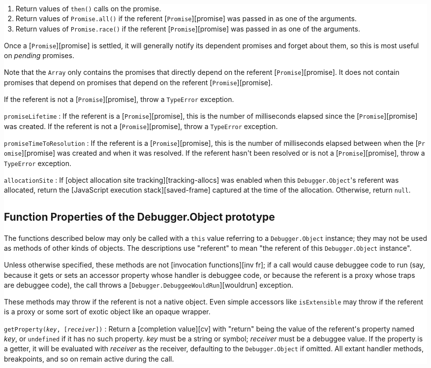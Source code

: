    1) Return values of `then()` calls on the promise.
   2) Return values of `Promise.all()` if the referent [`Promise`][promise]
      was passed in as one of the arguments.
   3) Return values of `Promise.race()` if the referent [`Promise`][promise]
      was passed in as one of the arguments.

   Once a [`Promise`][promise] is settled, it will generally notify its
   dependent promises and forget about them, so this is most useful on
   *pending* promises.

   Note that the `Array` only contains the promises that directly depend on
   the referent [`Promise`][promise]. It does not contain promises that depend
   on promises that depend on the referent [`Promise`][promise].

   If the referent is not a [`Promise`][promise], throw a `TypeError`
   exception.

`promiseLifetime`
:   If the referent is a [`Promise`][promise], this is the number of
    milliseconds elapsed since the [`Promise`][promise] was created. If the
    referent is not a [`Promise`][promise], throw a `TypeError` exception.

`promiseTimeToResolution`
:   If the referent is a [`Promise`][promise], this is the number of
    milliseconds elapsed between when the [`Promise`][promise] was created and
    when it was resolved. If the referent hasn't been resolved or is not a
    [`Promise`][promise], throw a `TypeError` exception.

<code id="allocationsite">allocationSite</code>
:   If [object allocation site tracking][tracking-allocs] was enabled when this
    `Debugger.Object`'s referent was allocated, return the
    [JavaScript execution stack][saved-frame] captured at the time of the
    allocation. Otherwise, return `null`.


## Function Properties of the Debugger.Object prototype

The functions described below may only be called with a `this` value
referring to a `Debugger.Object` instance; they may not be used as methods
of other kinds of objects. The descriptions use "referent" to mean "the
referent of this `Debugger.Object` instance".

Unless otherwise specified, these methods are not
[invocation functions][inv fr]; if a call would cause debuggee code to run
(say, because it gets or sets an accessor property whose handler is
debuggee code, or because the referent is a proxy whose traps are debuggee
code), the call throws a [`Debugger.DebuggeeWouldRun`][wouldrun] exception.

These methods may throw if the referent is not a native object. Even simple
accessors like `isExtensible` may throw if the referent is a proxy or some sort
of exotic object like an opaque wrapper.

<code>getProperty(<i>key</i>, [<i>receiver</i>])</code>
:   Return a [completion value][cv] with "return" being the value of the
    referent's property named <i>key</i>, or `undefined` if it has no such
    property. <i>key</i> must be a string or symbol; <i>receiver</i> must be
    a debuggee value. If the property is a getter, it will be evaluated with
    <i>receiver</i> as the receiver, defaulting to the `Debugger.Object`
    if omitted. All extant handler methods, breakpoints, and so on remain
    active during the call.
